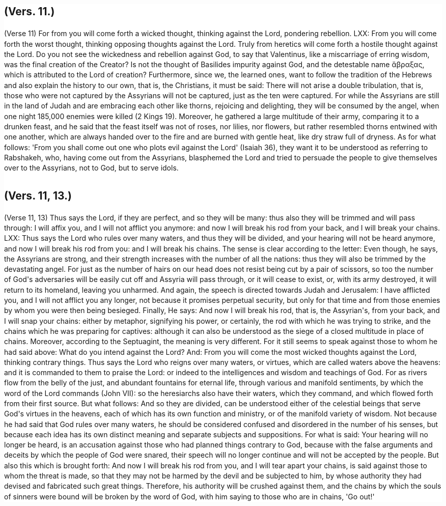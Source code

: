
<h2 id='tocuniq15'>(Vers. 11.)</h2>

(Verse 11) For from you will come forth a wicked thought, thinking against the Lord, pondering rebellion. LXX: From you will come forth the worst thought, thinking opposing thoughts against the Lord. Truly from heretics will come forth a hostile thought against the Lord. Do you not see the wickedness and rebellion against God, to say that Valentinus, like a miscarriage of erring wisdom, was the final creation of the Creator? Is not the thought of Basilides impurity against God, and the detestable name ἄβραξας, which is attributed to the Lord of creation? Furthermore, since we, the learned ones, want to follow the tradition of the Hebrews and also explain the history to our own, that is, the Christians, it must be said: There will not arise a double tribulation, that is, those who were not captured by the Assyrians will not be captured, just as the ten were captured. For while the Assyrians are still in the land of Judah and are embracing each other like thorns, rejoicing and delighting, they will be consumed by the angel, when one night 185,000 enemies were killed (2 Kings 19). Moreover, he gathered a large multitude of their army, comparing it to a drunken feast, and he said that the feast itself was not of roses, nor lilies, nor flowers, but rather resembled thorns entwined with one another, which are always handed over to the fire and are burned with gentle heat, like dry straw full of dryness. As for what follows: 'From you shall come out one who plots evil against the Lord' (Isaiah 36), they want it to be understood as referring to Rabshakeh, who, having come out from the Assyrians, blasphemed the Lord and tried to persuade the people to give themselves over to the Assyrians, not to God, but to serve idols.


<h2 id='tocuniq16'>(Vers. 11, 13.)</h2>

(Verse 11, 13) Thus says the Lord, if they are perfect, and so they will be many: thus also they will be trimmed and will pass through: I will affix you, and I will not afflict you anymore: and now I will break his rod from your back, and I will break your chains. LXX: Thus says the Lord who rules over many waters, and thus they will be divided, and your hearing will not be heard anymore, and now I will break his rod from you: and I will break his chains. The sense is clear according to the letter: Even though, he says, the Assyrians are strong, and their strength increases with the number of all the nations: thus they will also be trimmed by the devastating angel. For just as the number of hairs on our head does not resist being cut by a pair of scissors, so too the number of God's adversaries will be easily cut off and Assyria will pass through, or it will cease to exist, or, with its army destroyed, it will return to its homeland, leaving you unharmed. And again, the speech is directed towards Judah and Jerusalem: I have afflicted you, and I will not afflict you any longer, not because it promises perpetual security, but only for that time and from those enemies by whom you were then being besieged. Finally, He says: And now I will break his rod, that is, the Assyrian's, from your back, and I will snap your chains: either by metaphor, signifying his power, or certainly, the rod with which he was trying to strike, and the chains which he was preparing for captives: although it can also be understood as the siege of a closed multitude in place of chains. Moreover, according to the Septuagint, the meaning is very different. For it still seems to speak against those to whom he had said above: What do you intend against the Lord? And: From you will come the most wicked thoughts against the Lord, thinking contrary things. Thus says the Lord who reigns over many waters, or virtues, which are called waters above the heavens: and it is commanded to them to praise the Lord: or indeed to the intelligences and wisdom and teachings of God. For as rivers flow from the belly of the just, and abundant fountains for eternal life, through various and manifold sentiments, by which the word of the Lord commands (John VII): so the heresiarchs also have their waters, which they command, and which flowed forth from their first source. But what follows: And so they are divided, can be understood either of the celestial beings that serve God's virtues in the heavens, each of which has its own function and ministry, or of the manifold variety of wisdom. Not because he had said that God rules over many waters, he should be considered confused and disordered in the number of his senses, but because each idea has its own distinct meaning and separate subjects and suppositions. For what is said: Your hearing will no longer be heard, is an accusation against those who had planned things contrary to God, because with the false arguments and deceits by which the people of God were snared, their speech will no longer continue and will not be accepted by the people. But also this which is brought forth: And now I will break his rod from you, and I will tear apart your chains, is said against those to whom the threat is made, so that they may not be harmed by the devil and be subjected to him, by whose authority they had devised and fabricated such great things. Therefore, his authority will be crushed against them, and the chains by which the souls of sinners were bound will be broken by the word of God, with him saying to those who are in chains, 'Go out!'
